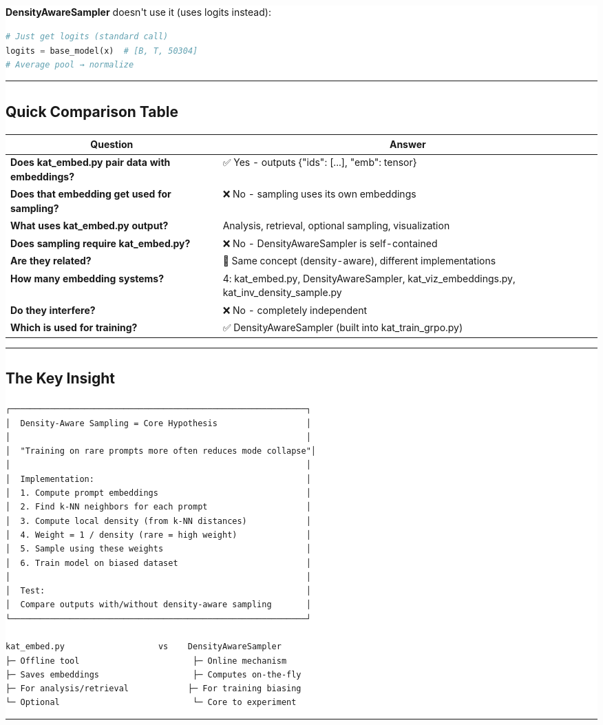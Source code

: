 **DensityAwareSampler** doesn't use it (uses logits instead):

```python
# Just get logits (standard call)
logits = base_model(x)  # [B, T, 50304]
# Average pool → normalize
```

---

## Quick Comparison Table

| Question                                         | Answer                                                                                 |
| ------------------------------------------------ | -------------------------------------------------------------------------------------- |
| **Does kat_embed.py pair data with embeddings?** | ✅ Yes - outputs {"ids": [...], "emb": tensor}                                         |
| **Does that embedding get used for sampling?**   | ❌ No - sampling uses its own embeddings                                               |
| **What uses kat_embed.py output?**               | Analysis, retrieval, optional sampling, visualization                                  |
| **Does sampling require kat_embed.py?**          | ❌ No - DensityAwareSampler is self-contained                                          |
| **Are they related?**                            | 🤔 Same concept (density-aware), different implementations                             |
| **How many embedding systems?**                  | 4: kat_embed.py, DensityAwareSampler, kat_viz_embeddings.py, kat_inv_density_sample.py |
| **Do they interfere?**                           | ❌ No - completely independent                                                         |
| **Which is used for training?**                  | ✅ DensityAwareSampler (built into kat_train_grpo.py)                                  |

---

## The Key Insight

```
┌────────────────────────────────────────────────────────────┐
│  Density-Aware Sampling = Core Hypothesis                  │
│                                                            │
│  "Training on rare prompts more often reduces mode collapse"│
│                                                            │
│  Implementation:                                           │
│  1. Compute prompt embeddings                              │
│  2. Find k-NN neighbors for each prompt                    │
│  3. Compute local density (from k-NN distances)            │
│  4. Weight = 1 / density (rare = high weight)              │
│  5. Sample using these weights                             │
│  6. Train model on biased dataset                          │
│                                                            │
│  Test:                                                     │
│  Compare outputs with/without density-aware sampling       │
└────────────────────────────────────────────────────────────┘

kat_embed.py                   vs    DensityAwareSampler
├─ Offline tool                       ├─ Online mechanism
├─ Saves embeddings                   ├─ Computes on-the-fly
├─ For analysis/retrieval            ├─ For training biasing
└─ Optional                           └─ Core to experiment
```

---